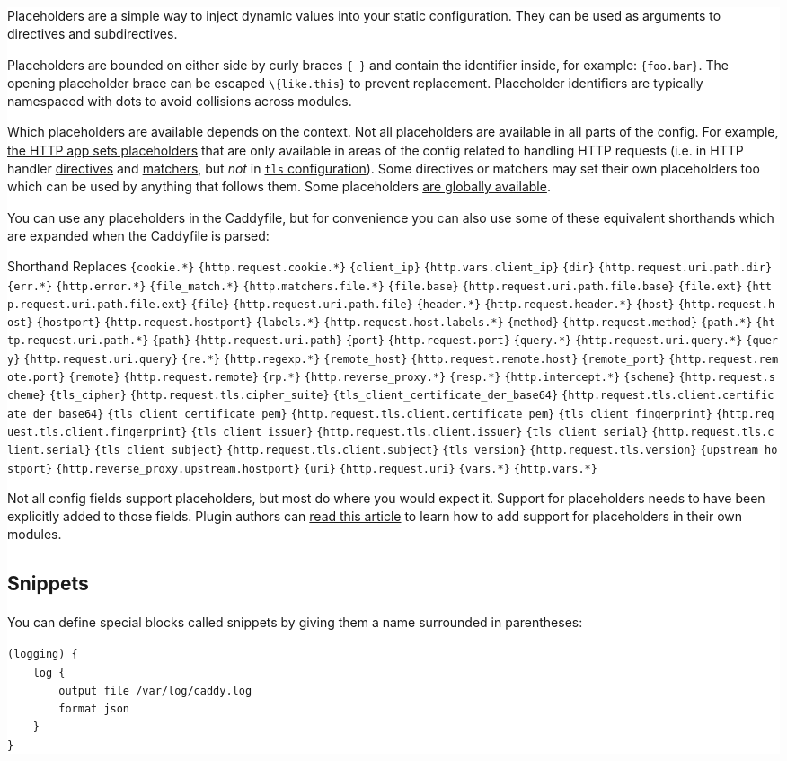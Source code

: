 [Placeholders](/docs/conventions#placeholders) are a simple way to inject dynamic values into your static configuration. They can be used as arguments to directives and subdirectives.

Placeholders are bounded on either side by curly braces `{ }` and contain the identifier inside, for example: `{foo.bar}`. The opening placeholder brace can be escaped `\{like.this}` to prevent replacement. Placeholder identifiers are typically namespaced with dots to avoid collisions across modules.

Which placeholders are available depends on the context. Not all placeholders are available in all parts of the config. For example, [the HTTP app sets placeholders](/docs/json/apps/http/#docs) that are only available in areas of the config related to handling HTTP requests (i.e. in HTTP handler [directives](#directives) and [matchers](#matchers), but *not* in [`tls` configuration](/docs/caddyfile/directives/tls)). Some directives or matchers may set their own placeholders too which can be used by anything that follows them. Some placeholders [are globally available](/docs/conventions#placeholders).

You can use any placeholders in the Caddyfile, but for convenience you can also use some of these equivalent shorthands which are expanded when the Caddyfile is parsed:

Shorthand Replaces `{cookie.*}` `{http.request.cookie.*}` `{client_ip}` `{http.vars.client_ip}` `{dir}` `{http.request.uri.path.dir}` `{err.*}` `{http.error.*}` `{file_match.*}` `{http.matchers.file.*}` `{file.base}` `{http.request.uri.path.file.base}` `{file.ext}` `{http.request.uri.path.file.ext}` `{file}` `{http.request.uri.path.file}` `{header.*}` `{http.request.header.*}` `{host}` `{http.request.host}` `{hostport}` `{http.request.hostport}` `{labels.*}` `{http.request.host.labels.*}` `{method}` `{http.request.method}` `{path.*}` `{http.request.uri.path.*}` `{path}` `{http.request.uri.path}` `{port}` `{http.request.port}` `{query.*}` `{http.request.uri.query.*}` `{query}` `{http.request.uri.query}` `{re.*}` `{http.regexp.*}` `{remote_host}` `{http.request.remote.host}` `{remote_port}` `{http.request.remote.port}` `{remote}` `{http.request.remote}` `{rp.*}` `{http.reverse_proxy.*}` `{resp.*}` `{http.intercept.*}` `{scheme}` `{http.request.scheme}` `{tls_cipher}` `{http.request.tls.cipher_suite}` `{tls_client_certificate_der_base64}` `{http.request.tls.client.certificate_der_base64}` `{tls_client_certificate_pem}` `{http.request.tls.client.certificate_pem}` `{tls_client_fingerprint}` `{http.request.tls.client.fingerprint}` `{tls_client_issuer}` `{http.request.tls.client.issuer}` `{tls_client_serial}` `{http.request.tls.client.serial}` `{tls_client_subject}` `{http.request.tls.client.subject}` `{tls_version}` `{http.request.tls.version}` `{upstream_hostport}` `{http.reverse_proxy.upstream.hostport}` `{uri}` `{http.request.uri}` `{vars.*}` `{http.vars.*}`

Not all config fields support placeholders, but most do where you would expect it. Support for placeholders needs to have been explicitly added to those fields. Plugin authors can [read this article](/docs/extending-caddy/placeholders) to learn how to add support for placeholders in their own modules.

## Snippets

You can define special blocks called snippets by giving them a name surrounded in parentheses:

```
(logging) {
	log {
		output file /var/log/caddy.log
		format json
	}
}
```
